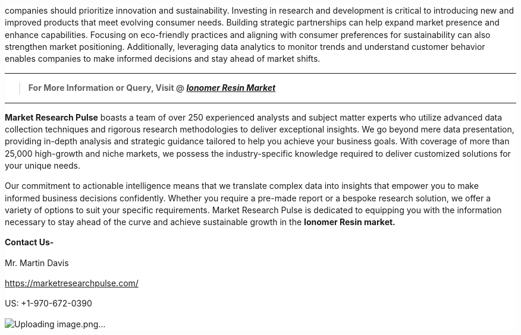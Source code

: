companies should prioritize innovation and sustainability. Investing in research and development is critical to introducing new and improved products that meet evolving consumer needs. Building strategic partnerships can help expand market presence and enhance capabilities. Focusing on eco-friendly practices and aligning with consumer preferences for sustainability can also strengthen market positioning. Additionally, leveraging data analytics to monitor trends and understand customer behavior enables companies to make informed decisions and stay ahead of market shifts.</p><hr /><blockquote><p><strong>For More Information or Query, Visit @&nbsp;<em><a href="https://marketresearchpulse.com/report/92661/ionomer-resin-market?utm_source=Linkedin&utm_medium=0117">Ionomer Resin Market</a></em></strong></p></blockquote><hr /><p><strong>Market Research Pulse</strong> boasts a team of over 250 experienced analysts and subject matter experts who utilize advanced data collection techniques and rigorous research methodologies to deliver exceptional insights. We go beyond mere data presentation, providing in-depth analysis and strategic guidance tailored to help you achieve your business goals. With coverage of more than 25,000 high-growth and niche markets, we possess the industry-specific knowledge required to deliver customized solutions for your unique needs.</p><p>Our commitment to actionable intelligence means that we translate complex data into insights that empower you to make informed business decisions confidently. Whether you require a pre-made report or a bespoke research solution, we offer a variety of options to suit your specific requirements. Market Research Pulse is dedicated to equipping you with the information necessary to stay ahead of the curve and achieve sustainable growth in the <strong>Ionomer Resin market.</strong></p><p><strong>Contact Us-</strong></p><p>Mr. Martin Davis</p><p>https://marketresearchpulse.com/</p><p>US: +1-970-672-0390</p>
![Uploading image.png…]()
